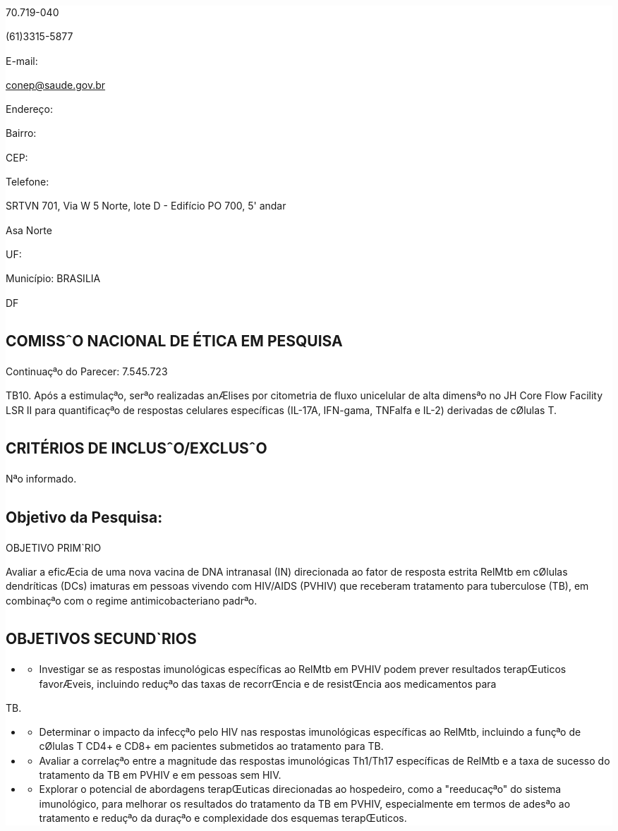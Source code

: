 70.719-040

(61)3315-5877

E-mail:

conep@saude.gov.br

Endereço:

Bairro:

CEP:

Telefone:

SRTVN 701, Via W 5 Norte, lote D - Edifício PO 700, 5' andar

Asa Norte

UF:

Município: BRASILIA

DF

## COMISSˆO NACIONAL DE ÉTICA EM PESQUISA



Continuaçªo do Parecer: 7.545.723

TB10. Após a estimulaçªo, serªo realizadas anÆlises por citometria de fluxo unicelular de alta dimensªo no JH Core Flow Facility LSR II para quantificaçªo de respostas celulares específicas (IL-17A, IFN-gama, TNFalfa e IL-2) derivadas de cØlulas T.

## CRITÉRIOS DE INCLUSˆO/EXCLUSˆO

Nªo informado.

## Objetivo da Pesquisa:

OBJETIVO PRIM`RIO

Avaliar a eficÆcia de uma nova vacina de DNA intranasal (IN) direcionada ao fator de resposta estrita RelMtb em cØlulas dendríticas (DCs) imaturas em pessoas vivendo com HIV/AIDS (PVHIV) que receberam tratamento para tuberculose (TB), em combinaçªo com o regime antimicobacteriano padrªo.

## OBJETIVOS SECUND`RIOS

- - Investigar se as respostas imunológicas específicas ao RelMtb em PVHIV podem prever resultados terapŒuticos favorÆveis, incluindo reduçªo das taxas de recorrŒncia e de resistŒncia aos medicamentos para

TB.

- - Determinar o impacto da infecçªo pelo HIV nas respostas imunológicas específicas ao RelMtb, incluindo a funçªo de cØlulas T CD4+ e CD8+ em pacientes submetidos ao tratamento para TB.
- - Avaliar a correlaçªo entre a magnitude das respostas imunológicas Th1/Th17 específicas de RelMtb e a taxa de sucesso do tratamento da TB em PVHIV e em pessoas sem HIV.
- - Explorar o potencial de abordagens terapŒuticas direcionadas ao hospedeiro, como a "reeducaçªo" do sistema imunológico, para melhorar os resultados do tratamento da TB em PVHIV, especialmente em termos de adesªo ao tratamento e reduçªo da duraçªo e complexidade dos esquemas terapŒuticos.
